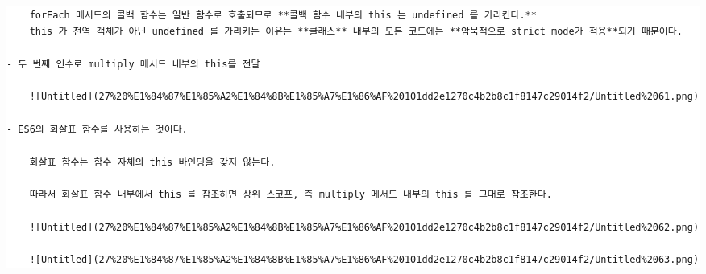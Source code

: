         forEach 메서드의 콜백 함수는 일반 함수로 호출되므로 **콜백 함수 내부의 this 는 undefined 를 가리킨다.**
        this 가 전역 객체가 아닌 undefined 를 가리키는 이유는 **클래스** 내부의 모든 코드에는 **암묵적으로 strict mode가 적용**되기 때문이다.
        
    - 두 번째 인수로 multiply 메서드 내부의 this를 전달
        
        ![Untitled](27%20%E1%84%87%E1%85%A2%E1%84%8B%E1%85%A7%E1%86%AF%20101dd2e1270c4b2b8c1f8147c29014f2/Untitled%2061.png)
        
    - ES6의 화살표 함수를 사용하는 것이다.
        
        화살표 함수는 함수 자체의 this 바인딩을 갖지 않는다. 
        
        따라서 화살표 함수 내부에서 this 를 참조하면 상위 스코프, 즉 multiply 메서드 내부의 this 를 그대로 참조한다.
        
        ![Untitled](27%20%E1%84%87%E1%85%A2%E1%84%8B%E1%85%A7%E1%86%AF%20101dd2e1270c4b2b8c1f8147c29014f2/Untitled%2062.png)
        
        ![Untitled](27%20%E1%84%87%E1%85%A2%E1%84%8B%E1%85%A7%E1%86%AF%20101dd2e1270c4b2b8c1f8147c29014f2/Untitled%2063.png)
        